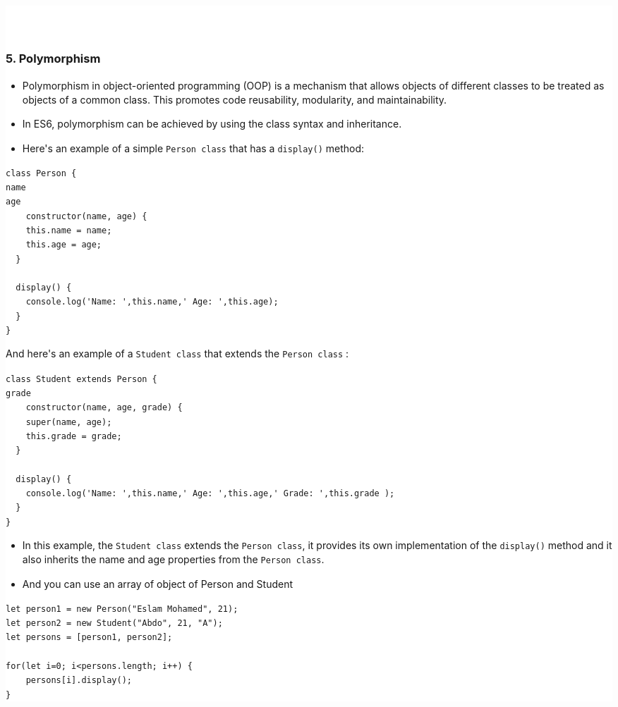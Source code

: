 <br><br>

### 5. Polymorphism

- Polymorphism in object-oriented programming (OOP) is a mechanism that allows objects of different classes to be treated as objects of a common class. This promotes code reusability, modularity, and maintainability.

- In ES6, polymorphism can be achieved by using the class syntax and inheritance.

- Here's an example of a simple `Person class` that has a `display()` method:

```
class Person {
name
age
    constructor(name, age) {
    this.name = name;
    this.age = age;
  }

  display() {
    console.log('Name: ',this.name,' Age: ',this.age);
  }
}
```
And here's an example of a `Student class` that extends the `Person class` :

```
class Student extends Person {
grade
    constructor(name, age, grade) {
    super(name, age);
    this.grade = grade;
  }

  display() {
    console.log('Name: ',this.name,' Age: ',this.age,' Grade: ',this.grade );
  }
}
```

- In this example, the `Student class` extends the `Person class`, it provides its own implementation of the `display()` method and it also inherits the name and age properties from the `Person class`.

- And you can use an array of object of Person and Student

```
let person1 = new Person("Eslam Mohamed", 21);
let person2 = new Student("Abdo", 21, "A");
let persons = [person1, person2];

for(let i=0; i<persons.length; i++) {
    persons[i].display();
}
```
